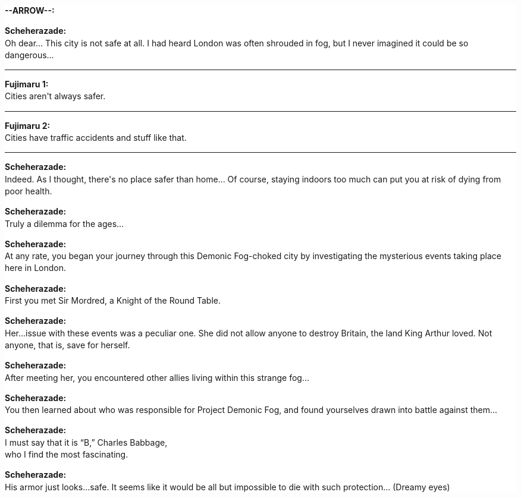   
**--ARROW--:**  
  
**Scheherazade:**   
Oh dear... This city is not safe at all. I had heard London was often shrouded in fog, but I never imagined it could be so dangerous...  
  
   
  
---  
  
**Fujimaru 1:**   
Cities aren't always safer.  
  
---  
  
**Fujimaru 2:**   
Cities have traffic accidents and stuff like that.  
  
  
---  
   
**Scheherazade:**   
Indeed. As I thought, there's no place safer than home... Of course, staying indoors too much can put you at risk of dying from poor health.  
  
   
**Scheherazade:**   
Truly a dilemma for the ages...  
  
   
**Scheherazade:**   
At any rate, you began your journey through this Demonic Fog-choked city by investigating the mysterious events taking place here in London.  
  
   
**Scheherazade:**   
First you met Sir Mordred, a Knight of the Round Table.  
  
   
**Scheherazade:**   
Her...issue with these events was a peculiar one. She did not allow anyone to destroy Britain, the land King Arthur loved. Not anyone, that is, save for herself.  
  
   
**Scheherazade:**   
After meeting her, you encountered other allies living within this strange fog...  
  
   
**Scheherazade:**   
You then learned about who was responsible for Project Demonic Fog, and found yourselves drawn into battle against them...  
  
   
**Scheherazade:**   
I must say that it is “B,” Charles Babbage,  
who I find the most fascinating.  
  
   
**Scheherazade:**   
His armor just looks...safe. It seems like it would be all but impossible to die with such protection... (Dreamy eyes)  
  